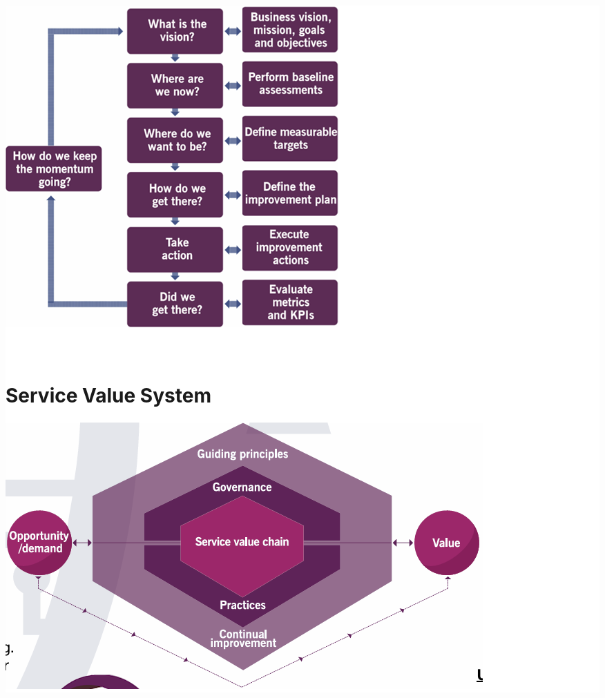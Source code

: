 ![alt text](./sm-images/image-3.png)

<br>

# Service Value System

![alt text](./sm-images/image-4.png)
